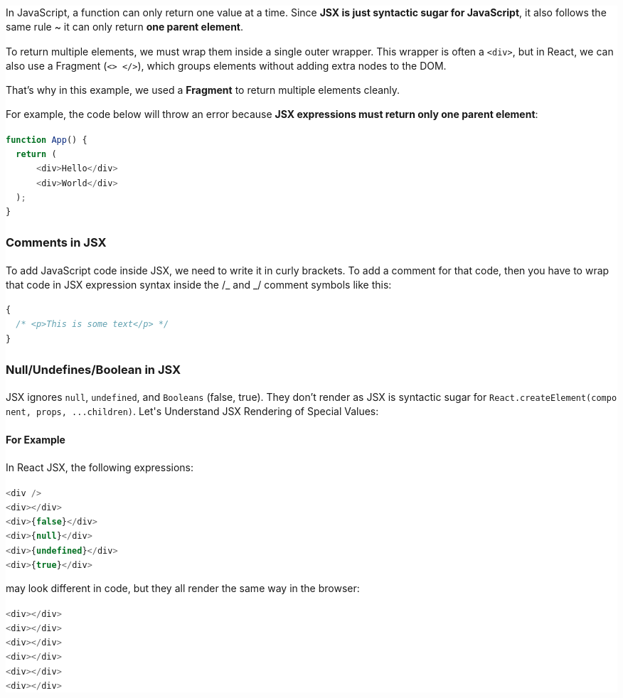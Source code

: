 In JavaScript, a function can only return one value at a time. Since **JSX is just syntactic sugar for JavaScript**, it also follows the same rule ~ it can only return **one parent element**.

To return multiple elements, we must wrap them inside a single outer wrapper. This wrapper is often a `<div>`, but in React, we can also use a Fragment (`<> </>`), which groups elements without adding extra nodes to the DOM.

That’s why in this example, we used a **Fragment** to return multiple elements cleanly.

For example, the code below will throw an error because **JSX expressions must return only one parent element**:

```javascript
function App() {
  return (
      <div>Hello</div>
      <div>World</div>
  );
}
```

### Comments in JSX

To add JavaScript code inside JSX, we need to write it in curly brackets. To
add a comment for that code, then you have to wrap that code in JSX
expression syntax inside the /_ and _/ comment symbols like this:

```javascript
{
  /* <p>This is some text</p> */
}
```

### Null/Undefines/Boolean in JSX

JSX ignores `null`, `undefined`, and `Booleans` (false, true). They don’t render as
JSX is syntactic sugar for `React.createElement(component, props,
...children)`. Let's Understand JSX Rendering of Special Values:

#### For Example

In React JSX, the following expressions:

```javascript
<div />
<div></div>
<div>{false}</div>
<div>{null}</div>
<div>{undefined}</div>
<div>{true}</div>
```

may look different in code, but they all render the same way in the browser:

```javascript
<div></div>
<div></div>
<div></div>
<div></div>
<div></div>
<div></div>
```
